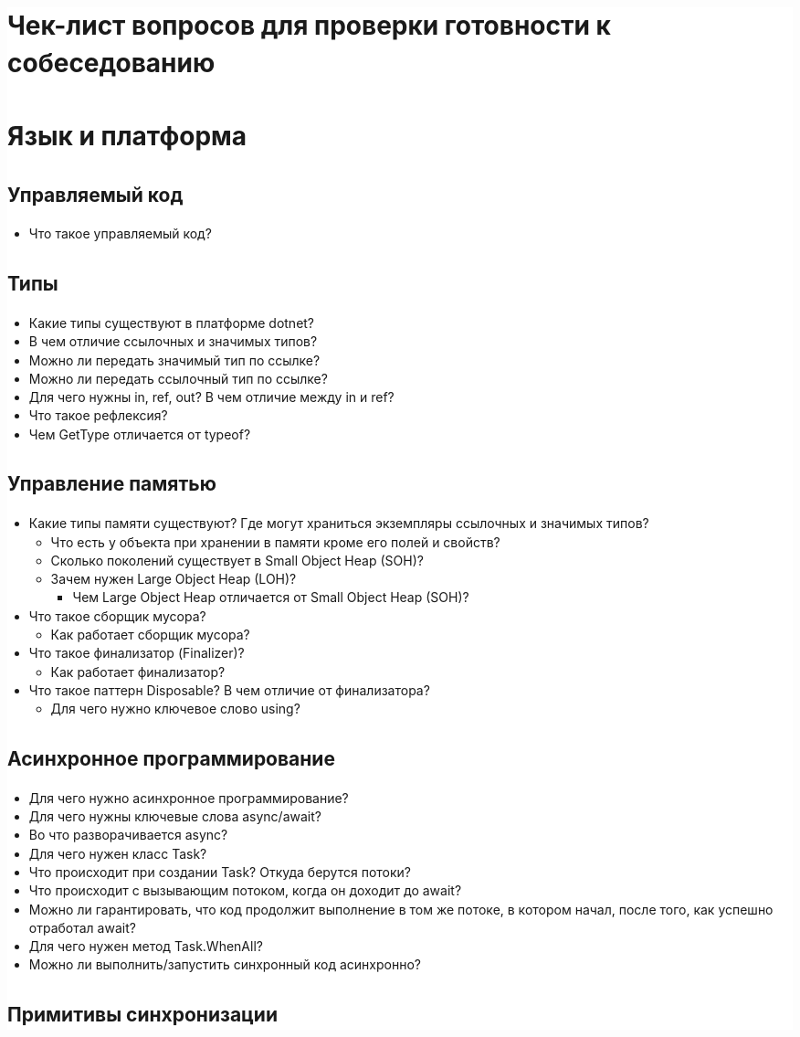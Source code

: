 # Чек-лист вопросов для проверки готовности к собеседованию

# Язык и платформа

## Управляемый код

- Что такое управляемый код?

## Типы

- Какие типы существуют в платформе dotnet?
- В чем отличие ссылочных и значимых типов?
- Можно ли передать значимый тип по ссылке?
- Можно ли передать ссылочный тип по ссылке?
- Для чего нужны in, ref, out? В чем отличие между in и ref?
- Что такое рефлексия? 
- Чем GetType отличается от typeof?
  
## Управление памятью

- Какие типы памяти существуют? Где могут храниться экземпляры ссылочных и значимых типов?
  - Что есть у объекта при хранении в памяти кроме его полей и свойств?
  - Сколько поколений существует в Small Object Heap (SOH)?
  - Зачем нужен Large Object Heap (LOH)? 
    - Чем Large Object Heap отличается от Small Object Heap (SOH)?
- Что такое сборщик мусора?
  - Как работает сборщик мусора?
- Что такое финализатор (Finalizer)? 
  - Как работает финализатор?
- Что такое паттерн Disposable? В чем отличие от финализатора?
  - Для чего нужно ключевое слово using?

## Асинхронное программирование

- Для чего нужно асинхронное программирование?
- Для чего нужны ключевые слова async/await?
- Во что разворачивается async?
- Для чего нужен класс Task?
- Что происходит при создании Task? Откуда берутся потоки?
- Что происходит с вызывающим потоком, когда он доходит до await?
- Можно ли гарантировать, что код продолжит выполнение в том же потоке, в котором начал, после того, как успешно отработал await?
- Для чего нужен метод Task.WhenAll?
- Можно ли выполнить/запустить синхронный код асинхронно?

## Примитивы синхронизации
